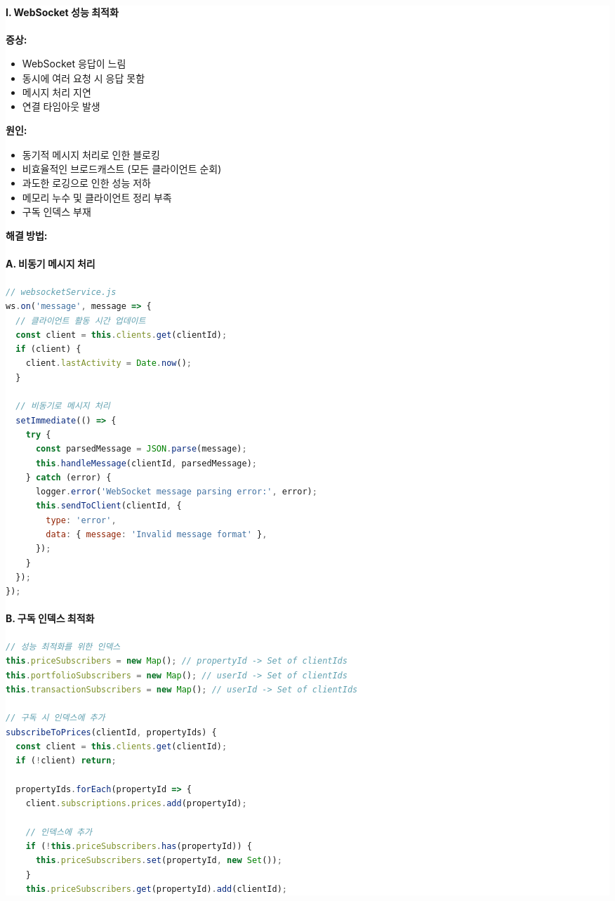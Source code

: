 #### I. WebSocket 성능 최적화

**증상:**

- WebSocket 응답이 느림
- 동시에 여러 요청 시 응답 못함
- 메시지 처리 지연
- 연결 타임아웃 발생

**원인:**

- 동기적 메시지 처리로 인한 블로킹
- 비효율적인 브로드캐스트 (모든 클라이언트 순회)
- 과도한 로깅으로 인한 성능 저하
- 메모리 누수 및 클라이언트 정리 부족
- 구독 인덱스 부재

**해결 방법:**

#### A. 비동기 메시지 처리

```javascript
// websocketService.js
ws.on('message', message => {
  // 클라이언트 활동 시간 업데이트
  const client = this.clients.get(clientId);
  if (client) {
    client.lastActivity = Date.now();
  }

  // 비동기로 메시지 처리
  setImmediate(() => {
    try {
      const parsedMessage = JSON.parse(message);
      this.handleMessage(clientId, parsedMessage);
    } catch (error) {
      logger.error('WebSocket message parsing error:', error);
      this.sendToClient(clientId, {
        type: 'error',
        data: { message: 'Invalid message format' },
      });
    }
  });
});
```

#### B. 구독 인덱스 최적화

```javascript
// 성능 최적화를 위한 인덱스
this.priceSubscribers = new Map(); // propertyId -> Set of clientIds
this.portfolioSubscribers = new Map(); // userId -> Set of clientIds
this.transactionSubscribers = new Map(); // userId -> Set of clientIds

// 구독 시 인덱스에 추가
subscribeToPrices(clientId, propertyIds) {
  const client = this.clients.get(clientId);
  if (!client) return;

  propertyIds.forEach(propertyId => {
    client.subscriptions.prices.add(propertyId);

    // 인덱스에 추가
    if (!this.priceSubscribers.has(propertyId)) {
      this.priceSubscribers.set(propertyId, new Set());
    }
    this.priceSubscribers.get(propertyId).add(clientId);
```